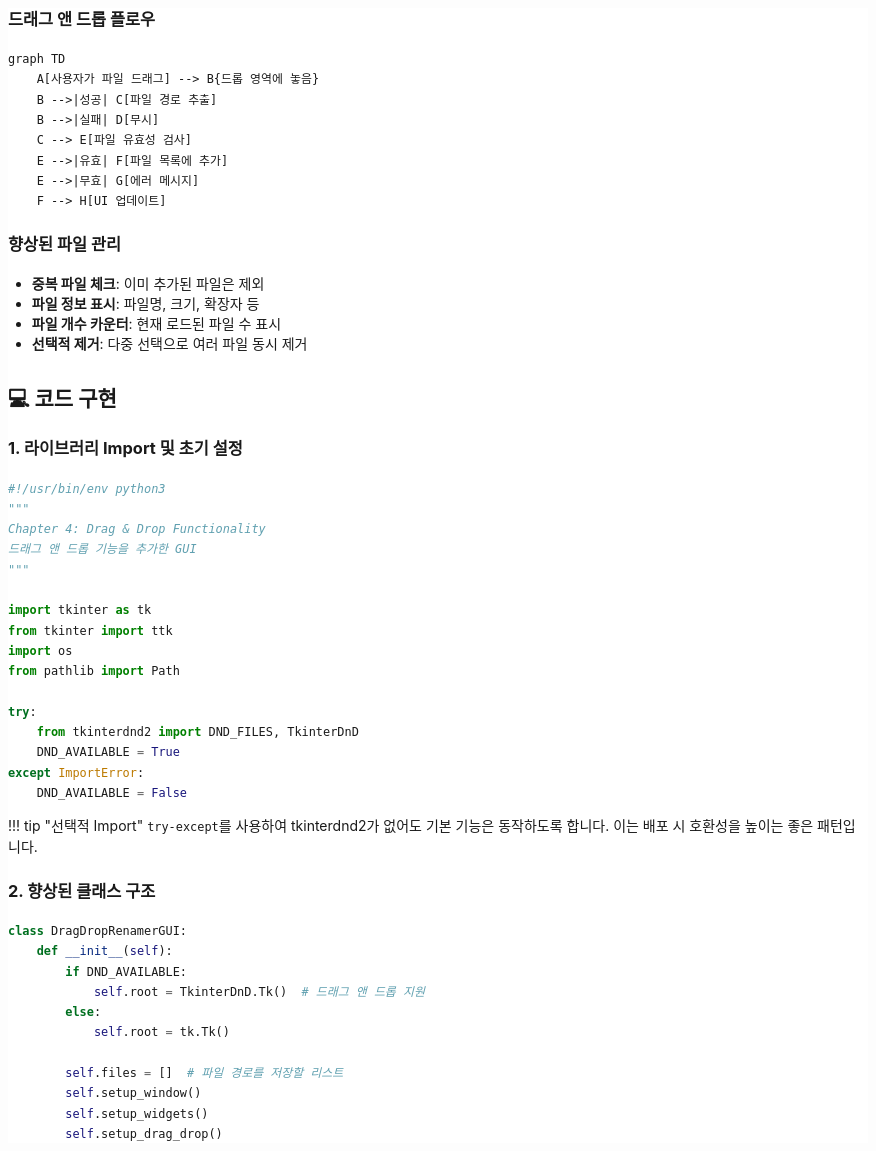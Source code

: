 ### 드래그 앤 드롭 플로우

```mermaid
graph TD
    A[사용자가 파일 드래그] --> B{드롭 영역에 놓음}
    B -->|성공| C[파일 경로 추출]
    B -->|실패| D[무시]
    C --> E[파일 유효성 검사]
    E -->|유효| F[파일 목록에 추가]
    E -->|무효| G[에러 메시지]
    F --> H[UI 업데이트]
```

### 향상된 파일 관리

- **중복 파일 체크**: 이미 추가된 파일은 제외
- **파일 정보 표시**: 파일명, 크기, 확장자 등
- **파일 개수 카운터**: 현재 로드된 파일 수 표시
- **선택적 제거**: 다중 선택으로 여러 파일 동시 제거

## 💻 코드 구현

### 1. 라이브러리 Import 및 초기 설정

```python linenums="1" title="src/krenamer-ch4/main.py"
#!/usr/bin/env python3
"""
Chapter 4: Drag & Drop Functionality
드래그 앤 드롭 기능을 추가한 GUI
"""

import tkinter as tk
from tkinter import ttk
import os
from pathlib import Path

try:
    from tkinterdnd2 import DND_FILES, TkinterDnD
    DND_AVAILABLE = True
except ImportError:
    DND_AVAILABLE = False
```

!!! tip "선택적 Import"
    `try-except`를 사용하여 tkinterdnd2가 없어도 기본 기능은 동작하도록 합니다.
    이는 배포 시 호환성을 높이는 좋은 패턴입니다.

### 2. 향상된 클래스 구조

```python linenums="16"
class DragDropRenamerGUI:
    def __init__(self):
        if DND_AVAILABLE:
            self.root = TkinterDnD.Tk()  # 드래그 앤 드롭 지원
        else:
            self.root = tk.Tk()
        
        self.files = []  # 파일 경로를 저장할 리스트
        self.setup_window()
        self.setup_widgets()
        self.setup_drag_drop()
```
